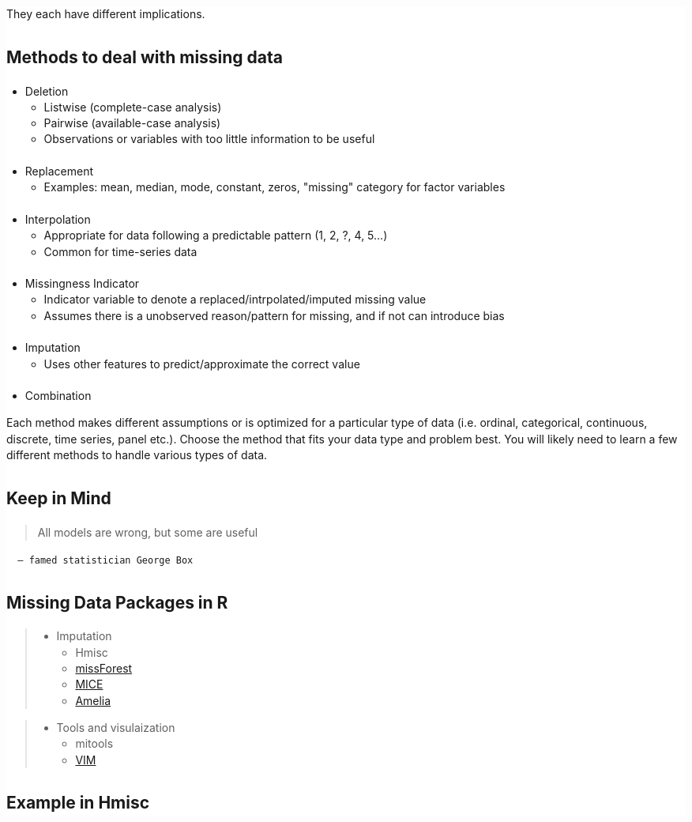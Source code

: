 They each have different implications.

Methods to deal with missing data
---------------------------------

-   Deletion
    -   Listwise (complete-case analysis)
    -   Pairwise (available-case analysis)
    -   Observations or variables with too little information to be
        useful <br><br>
-   Replacement
    -   Examples: mean, median, mode, constant, zeros, "missing"
        category for factor variables <br><br>
-   Interpolation
    -   Appropriate for data following a predictable pattern (1, 2, ?,
        4, 5...)
    -   Common for time-series data <br><br>
-   Missingness Indicator
    -   Indicator variable to denote a replaced/intrpolated/imputed
        missing value
    -   Assumes there is a unobserved reason/pattern for missing, and if
        not can introduce bias <br><br>
-   Imputation
    -   Uses other features to predict/approximate the correct value
        <br><br>
-   Combination

Each method makes different assumptions or is optimized for a particular
type of data (i.e. ordinal, categorical, continuous, discrete, time
series, panel etc.). Choose the method that fits your data type and
problem best. You will likely need to learn a few different methods to
handle various types of data.

Keep in Mind
------------

> All models are wrong, but some are useful

      — famed statistician George Box

Missing Data Packages in R
--------------------------

> -   Imputation
>     -   Hmisc
>     -   [missForest](https://stat.ethz.ch/education/semesters/ss2013/ams/paper/missForest_1.2.pdf)
>     -   [MICE](https://www.jstatsoft.org/index.php/jss/article/view/v045i03/v45i03.pdf)
>     -   [Amelia](https://cran.r-project.org/web/packages/Amelia/vignettes/amelia.pdf)

> -   Tools and visulaization
>     -   mitools
>     -   [VIM](http://www.statistik.tuwien.ac.at/forschung/CS/CS-2008-1complete.pdf)

Example in Hmisc
----------------
